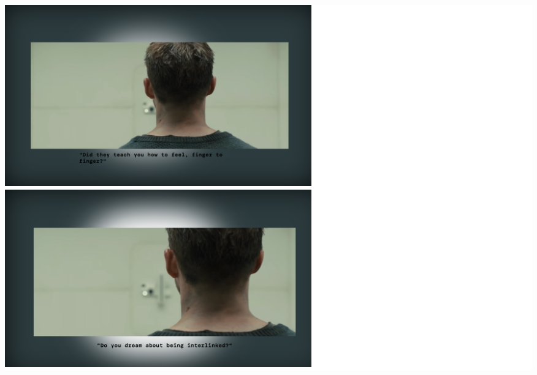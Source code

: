 <img src="./images/sswhite1.png" width="500px" alt="hoe het eruit zag met zwarte tekst">
<img src="./images/sswhite2.png" width="500px" alt="grotere witte cirkel">
